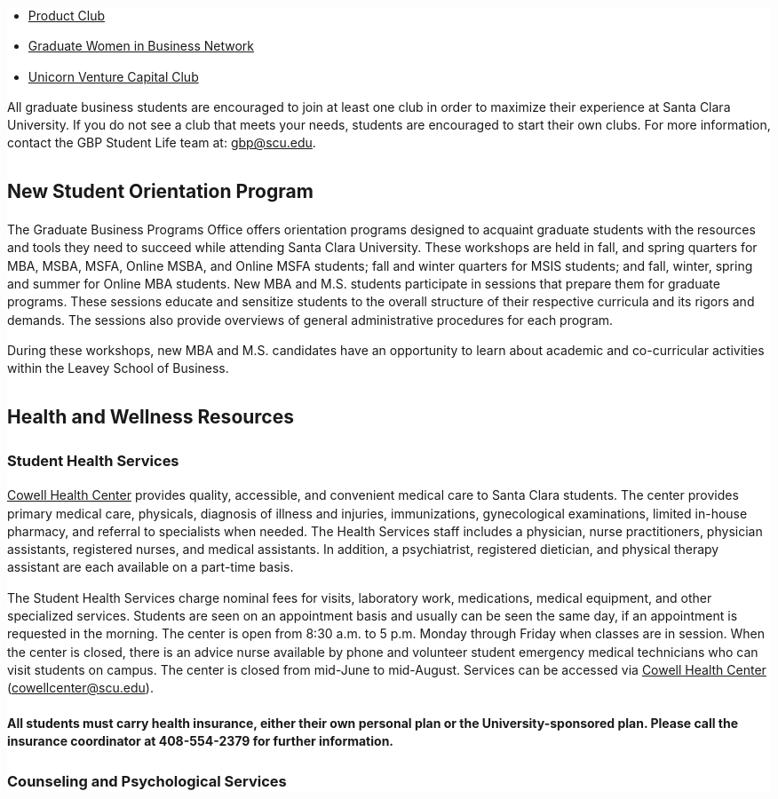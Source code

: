 -   [Product Club](https://www.scu.edu/business/graduate-degrees/student-services/student-life/productclub/)

-   [Graduate Women in Business Network](https://www.scu.edu/business/graduate-degrees/student-services/student-life/wib/)

-   [Unicorn Venture Capital Club](https://www.scu.edu/business/graduate-degrees/student-services/student-life/unicorn-vc/)

All graduate business students are encouraged to join at least one club in order to maximize their experience at Santa Clara University. If you do not see a club that meets your needs, students are encouraged to start their own clubs. For more information, contact the GBP Student Life team at: gbp@scu.edu.

New Student Orientation Program
-------------------------------

The Graduate Business Programs Office offers orientation programs designed to acquaint graduate students with the resources and tools they need to succeed while attending Santa Clara University. These workshops are held in fall, and spring quarters for MBA, MSBA, MSFA, Online MSBA, and Online MSFA students; fall and winter quarters for MSIS students; and fall, winter, spring and summer for Online MBA students. New MBA and M.S. students participate in sessions that prepare them for graduate programs. These sessions educate and sensitize students to the overall structure of their respective curricula and its rigors and demands. The sessions also provide overviews of general administrative procedures for each program.

During these workshops, new MBA and M.S. candidates have an opportunity to learn about academic and co-curricular activities within the Leavey School of Business.

Health and Wellness Resources
-----------------------------

### Student Health Services

[Cowell Health Center](https://www.scu.edu/cowell/) provides quality, accessible, and convenient medical care to Santa Clara students. The center provides primary medical care, physicals, diagnosis of illness and injuries, immunizations, gynecological examinations, limited in-house pharmacy, and referral to specialists when needed. The Health Services staff includes a physician, nurse practitioners, physician assistants, registered nurses, and medical assistants. In addition, a psychiatrist, registered dietician, and physical therapy assistant are each available on a part-time basis.

The Student Health Services charge nominal fees for visits, laboratory work, medications, medical equipment, and other specialized services. Students are seen on an appointment basis and usually can be seen the same day, if an appointment is requested in the morning. The center is open from 8:30 a.m. to 5 p.m. Monday through Friday when classes are in session. When the center is closed, there is an advice nurse available by phone and volunteer student emergency medical technicians who can visit students on campus. The center is closed from mid-June to mid-August. Services can be accessed via [Cowell Health Center](https://www.scu.edu/cowell/) (cowellcenter@scu.edu).

#### All students must carry health insurance, either their own personal plan or the University-sponsored plan. Please call the insurance coordinator at 408-554-2379 for further information.

### Counseling and Psychological Services

